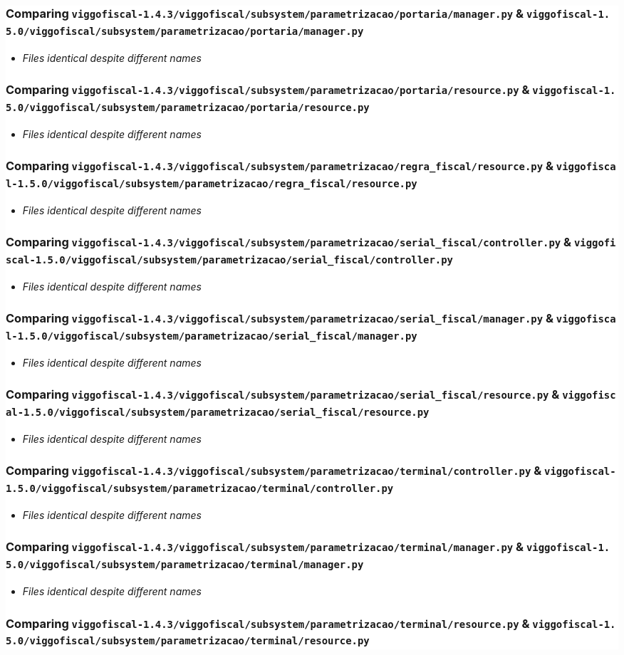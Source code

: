 ### Comparing `viggofiscal-1.4.3/viggofiscal/subsystem/parametrizacao/portaria/manager.py` & `viggofiscal-1.5.0/viggofiscal/subsystem/parametrizacao/portaria/manager.py`

 * *Files identical despite different names*

### Comparing `viggofiscal-1.4.3/viggofiscal/subsystem/parametrizacao/portaria/resource.py` & `viggofiscal-1.5.0/viggofiscal/subsystem/parametrizacao/portaria/resource.py`

 * *Files identical despite different names*

### Comparing `viggofiscal-1.4.3/viggofiscal/subsystem/parametrizacao/regra_fiscal/resource.py` & `viggofiscal-1.5.0/viggofiscal/subsystem/parametrizacao/regra_fiscal/resource.py`

 * *Files identical despite different names*

### Comparing `viggofiscal-1.4.3/viggofiscal/subsystem/parametrizacao/serial_fiscal/controller.py` & `viggofiscal-1.5.0/viggofiscal/subsystem/parametrizacao/serial_fiscal/controller.py`

 * *Files identical despite different names*

### Comparing `viggofiscal-1.4.3/viggofiscal/subsystem/parametrizacao/serial_fiscal/manager.py` & `viggofiscal-1.5.0/viggofiscal/subsystem/parametrizacao/serial_fiscal/manager.py`

 * *Files identical despite different names*

### Comparing `viggofiscal-1.4.3/viggofiscal/subsystem/parametrizacao/serial_fiscal/resource.py` & `viggofiscal-1.5.0/viggofiscal/subsystem/parametrizacao/serial_fiscal/resource.py`

 * *Files identical despite different names*

### Comparing `viggofiscal-1.4.3/viggofiscal/subsystem/parametrizacao/terminal/controller.py` & `viggofiscal-1.5.0/viggofiscal/subsystem/parametrizacao/terminal/controller.py`

 * *Files identical despite different names*

### Comparing `viggofiscal-1.4.3/viggofiscal/subsystem/parametrizacao/terminal/manager.py` & `viggofiscal-1.5.0/viggofiscal/subsystem/parametrizacao/terminal/manager.py`

 * *Files identical despite different names*

### Comparing `viggofiscal-1.4.3/viggofiscal/subsystem/parametrizacao/terminal/resource.py` & `viggofiscal-1.5.0/viggofiscal/subsystem/parametrizacao/terminal/resource.py`
